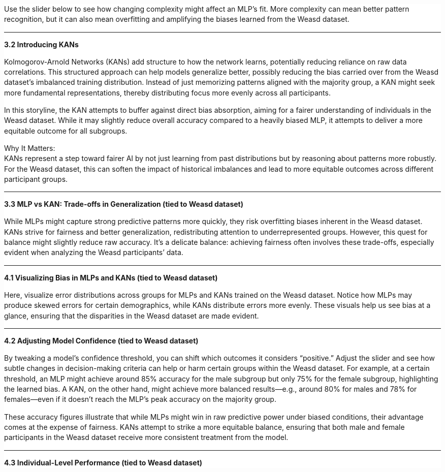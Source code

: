 Use the slider below to see how changing complexity might affect an MLP’s fit. More complexity can mean better pattern recognition, but it can also mean overfitting and amplifying the biases learned from the Weasd dataset.

----------------------------------------  
**3.2 Introducing KANs**

Kolmogorov-Arnold Networks (KANs) add structure to how the network learns, potentially reducing reliance on raw data correlations. This structured approach can help models generalize better, possibly reducing the bias carried over from the Weasd dataset’s imbalanced training distribution. Instead of just memorizing patterns aligned with the majority group, a KAN might seek more fundamental representations, thereby distributing focus more evenly across all participants.

In this storyline, the KAN attempts to buffer against direct bias absorption, aiming for a fairer understanding of individuals in the Weasd dataset. While it may slightly reduce overall accuracy compared to a heavily biased MLP, it attempts to deliver a more equitable outcome for all subgroups.

Why It Matters:  
KANs represent a step toward fairer AI by not just learning from past distributions but by reasoning about patterns more robustly. For the Weasd dataset, this can soften the impact of historical imbalances and lead to more equitable outcomes across different participant groups.

----------------------------------------  
**3.3 MLP vs KAN: Trade-offs in Generalization (tied to Weasd dataset)**

While MLPs might capture strong predictive patterns more quickly, they risk overfitting biases inherent in the Weasd dataset. KANs strive for fairness and better generalization, redistributing attention to underrepresented groups. However, this quest for balance might slightly reduce raw accuracy. It’s a delicate balance: achieving fairness often involves these trade-offs, especially evident when analyzing the Weasd participants’ data.

----------------------------------------  
**4.1 Visualizing Bias in MLPs and KANs (tied to Weasd dataset)**

Here, visualize error distributions across groups for MLPs and KANs trained on the Weasd dataset. Notice how MLPs may produce skewed errors for certain demographics, while KANs distribute errors more evenly. These visuals help us see bias at a glance, ensuring that the disparities in the Weasd dataset are made evident.

----------------------------------------  
**4.2 Adjusting Model Confidence (tied to Weasd dataset)**

By tweaking a model’s confidence threshold, you can shift which outcomes it considers “positive.” Adjust the slider and see how subtle changes in decision-making criteria can help or harm certain groups within the Weasd dataset. For example, at a certain threshold, an MLP might achieve around 85% accuracy for the male subgroup but only 75% for the female subgroup, highlighting the learned bias. A KAN, on the other hand, might achieve more balanced results—e.g., around 80% for males and 78% for females—even if it doesn’t reach the MLP’s peak accuracy on the majority group.

These accuracy figures illustrate that while MLPs might win in raw predictive power under biased conditions, their advantage comes at the expense of fairness. KANs attempt to strike a more equitable balance, ensuring that both male and female participants in the Weasd dataset receive more consistent treatment from the model.

----------------------------------------  
**4.3 Individual-Level Performance (tied to Weasd dataset)**
